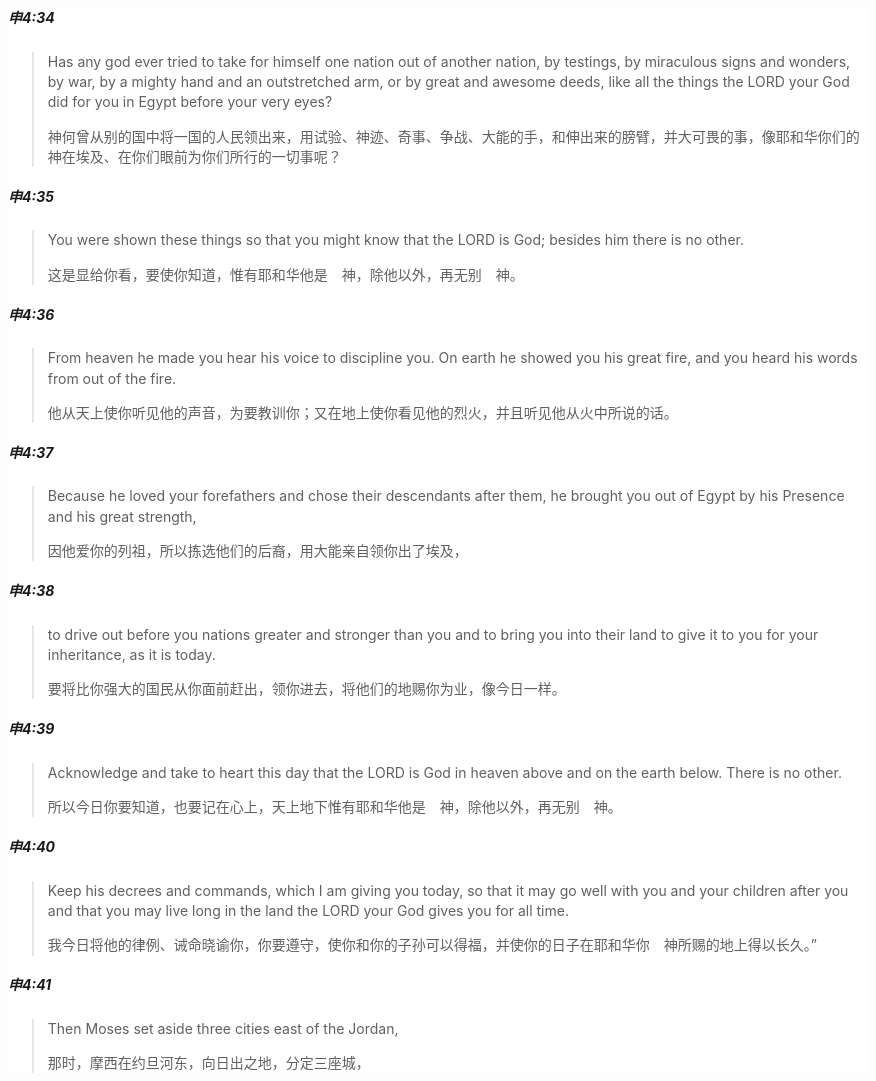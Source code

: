 
##### 申4:34
> Has any god ever tried to take for himself one nation out of another nation, by testings, by miraculous signs and wonders, by war, by a mighty hand and an outstretched arm, or by great and awesome deeds, like all the things the LORD your God did for you in Egypt before your very eyes?
>
> 神何曾从别的国中将一国的人民领出来，用试验、神迹、奇事、争战、大能的手，和伸出来的膀臂，并大可畏的事，像耶和华你们的　神在埃及、在你们眼前为你们所行的一切事呢？


##### 申4:35
> You were shown these things so that you might know that the LORD is God; besides him there is no other.
>
> 这是显给你看，要使你知道，惟有耶和华他是　神，除他以外，再无别　神。


##### 申4:36
> From heaven he made you hear his voice to discipline you. On earth he showed you his great fire, and you heard his words from out of the fire.
>
> 他从天上使你听见他的声音，为要教训你；又在地上使你看见他的烈火，并且听见他从火中所说的话。


##### 申4:37
> Because he loved your forefathers and chose their descendants after them, he brought you out of Egypt by his Presence and his great strength,
>
> 因他爱你的列祖，所以拣选他们的后裔，用大能亲自领你出了埃及，


##### 申4:38
> to drive out before you nations greater and stronger than you and to bring you into their land to give it to you for your inheritance, as it is today.
>
> 要将比你强大的国民从你面前赶出，领你进去，将他们的地赐你为业，像今日一样。


##### 申4:39
> Acknowledge and take to heart this day that the LORD is God in heaven above and on the earth below. There is no other.
>
> 所以今日你要知道，也要记在心上，天上地下惟有耶和华他是　神，除他以外，再无别　神。


##### 申4:40
> Keep his decrees and commands, which I am giving you today, so that it may go well with you and your children after you and that you may live long in the land the LORD your God gives you for all time.
>
> 我今日将他的律例、诫命晓谕你，你要遵守，使你和你的子孙可以得福，并使你的日子在耶和华你　神所赐的地上得以长久。”


##### 申4:41
> Then Moses set aside three cities east of the Jordan,
>
> 那时，摩西在约旦河东，向日出之地，分定三座城，
